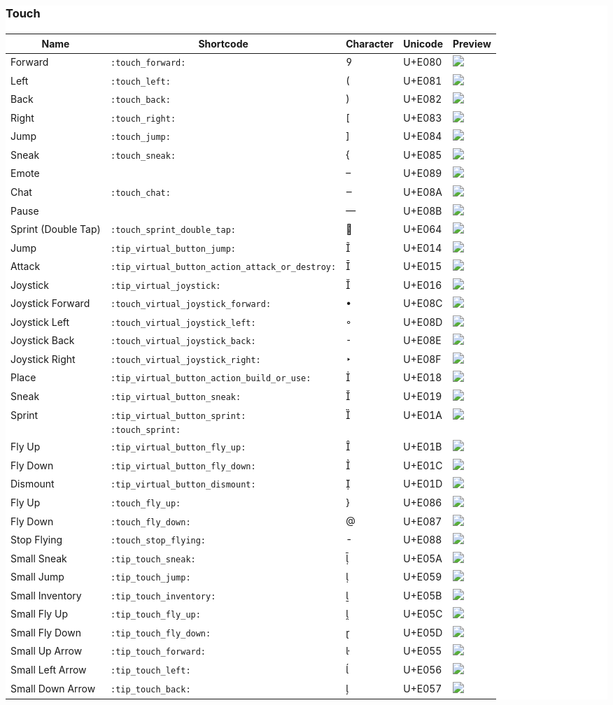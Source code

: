 ### Touch

| Name                | Shortcode                                         | Character | Unicode | Preview                                                         |
| ------------------- | ------------------------------------------------- | --------- | ------- | --------------------------------------------------------------- |
| Forward             | `:touch_forward:`                                 | &#xE080;  | U+E080  | ![](/assets/images/concepts/emojis/touch/forward.png)           |
| Left                | `:touch_left:`                                    | &#xE081;  | U+E081  | ![](/assets/images/concepts/emojis/touch/left.png)              |
| Back                | `:touch_back:`                                    | &#xE082;  | U+E082  | ![](/assets/images/concepts/emojis/touch/back.png)              |
| Right               | `:touch_right:`                                   | &#xE083;  | U+E083  | ![](/assets/images/concepts/emojis/touch/right.png)             |
| Jump                | `:touch_jump:`                                    | &#xE084;  | U+E084  | ![](/assets/images/concepts/emojis/touch/jump.png)              |
| Sneak               | `:touch_sneak:`                                   | &#xE085;  | U+E085  | ![](/assets/images/concepts/emojis/touch/sneak.png)             |
| Emote               |                                                   | &#xE089;  | U+E089  | ![](/assets/images/concepts/emojis/touch/emote.png)             |
| Chat                | `:touch_chat:`                                    | &#xE08A;  | U+E08A  | ![](/assets/images/concepts/emojis/touch/chat.png)              |
| Pause               |                                                   | &#xE08B;  | U+E08B  | ![](/assets/images/concepts/emojis/touch/pause.png)             |
| Sprint (Double Tap) | `:touch_sprint_double_tap:`                       | &#xE064;  | U+E064  | ![](/assets/images/concepts/emojis/touch/sprint_double_tap.png) |
| Jump                | `:tip_virtual_button_jump:`                       | &#xE014;  | U+E014  | ![](/assets/images/concepts/emojis/touch/jump.png)              |
| Attack              | `:tip_virtual_button_action_attack_or_destroy:`   | &#xE015;  | U+E015  | ![](/assets/images/concepts/emojis/touch/attack.png)            |
| Joystick            | `:tip_virtual_joystick:`                          | &#xE016;  | U+E016  | ![](/assets/images/concepts/emojis/touch/joystick.png)          |
| Joystick Forward    | `:touch_virtual_joystick_forward:`                | &#xE08C;  | U+E08C  | ![](/assets/images/concepts/emojis/touch/joystick_forward.png)  |
| Joystick Left       | `:touch_virtual_joystick_left:`                   | &#xE08D;  | U+E08D  | ![](/assets/images/concepts/emojis/touch/joystick_left.png)     |
| Joystick Back       | `:touch_virtual_joystick_back:`                   | &#xE08E;  | U+E08E  | ![](/assets/images/concepts/emojis/touch/joystick_back.png)     |
| Joystick Right      | `:touch_virtual_joystick_right:`                  | &#xE08F;  | U+E08F  | ![](/assets/images/concepts/emojis/touch/joystick_right.png)    |
| Place               | `:tip_virtual_button_action_build_or_use:`        | &#xE018;  | U+E018  | ![](/assets/images/concepts/emojis/touch/place.png)             |
| Sneak               | `:tip_virtual_button_sneak:`                      | &#xE019;  | U+E019  | ![](/assets/images/concepts/emojis/touch/sneak.png)             |
| Sprint              | `:tip_virtual_button_sprint:`<br>`:touch_sprint:` | &#xE01A;  | U+E01A  | ![](/assets/images/concepts/emojis/touch/sprint.png)            |
| Fly Up              | `:tip_virtual_button_fly_up:`                     | &#xE01B;  | U+E01B  | ![](/assets/images/concepts/emojis/touch/fly_up.png)            |
| Fly Down            | `:tip_virtual_button_fly_down:`                   | &#xE01C;  | U+E01C  | ![](/assets/images/concepts/emojis/touch/fly_down.png)          |
| Dismount            | `:tip_virtual_button_dismount:`                   | &#xE01D;  | U+E01D  | ![](/assets/images/concepts/emojis/touch/dismount.png)          |
| Fly Up              | `:touch_fly_up:`                                  | &#xE086;  | U+E086  | ![](/assets/images/concepts/emojis/touch/fly_up_old.png)        |
| Fly Down            | `:touch_fly_down:`                                | &#xE087;  | U+E087  | ![](/assets/images/concepts/emojis/touch/fly_down_old.png)      |
| Stop Flying         | `:touch_stop_flying:`                             | &#xE088;  | U+E088  | ![](/assets/images/concepts/emojis/touch/stop_flying.png)       |
| Small Sneak         | `:tip_touch_sneak:`                               | &#xE05A;  | U+E05A  | ![](/assets/images/concepts/emojis/touch/smallcrouch.png)       |
| Small Jump          | `:tip_touch_jump:`                                | &#xE059;  | U+E059  | ![](/assets/images/concepts/emojis/touch/smalljump.png)         |
| Small Inventory     | `:tip_touch_inventory:`                           | &#xE05B;  | U+E05B  | ![](/assets/images/concepts/emojis/touch/smallinventory.png)    |
| Small Fly Up        | `:tip_touch_fly_up:`                              | &#xE05C;  | U+E05C  | ![](/assets/images/concepts/emojis/touch/smallflyup.png)        |
| Small Fly Down      | `:tip_touch_fly_down:`                            | &#xE05D;  | U+E05D  | ![](/assets/images/concepts/emojis/touch/smallflydown.png)      |
| Small Up Arrow      | `:tip_touch_forward:`                             | &#xE055;  | U+E055  | ![](/assets/images/concepts/emojis/touch/smalluparrow.png)      |
| Small Left Arrow    | `:tip_touch_left:`                                | &#xE056;  | U+E056  | ![](/assets/images/concepts/emojis/touch/smallleftarrow.png)    |
| Small Down Arrow    | `:tip_touch_back:`                                | &#xE057;  | U+E057  | ![](/assets/images/concepts/emojis/touch/smalldownarrow.png)    |